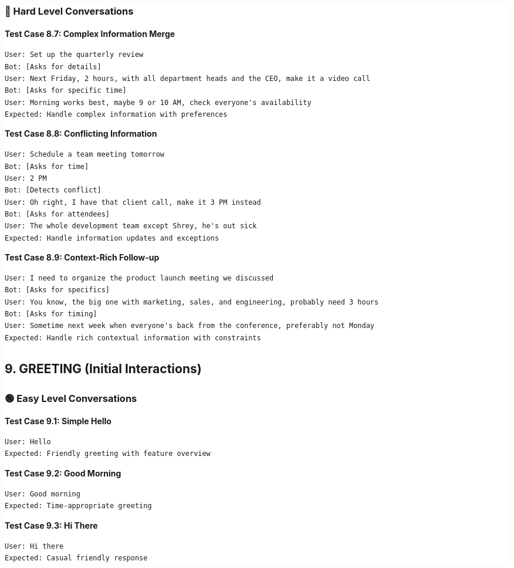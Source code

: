 ### 🔴 Hard Level Conversations

**Test Case 8.7: Complex Information Merge**
```
User: Set up the quarterly review
Bot: [Asks for details]
User: Next Friday, 2 hours, with all department heads and the CEO, make it a video call
Bot: [Asks for specific time]
User: Morning works best, maybe 9 or 10 AM, check everyone's availability
Expected: Handle complex information with preferences
```

**Test Case 8.8: Conflicting Information**
```
User: Schedule a team meeting tomorrow
Bot: [Asks for time]
User: 2 PM
Bot: [Detects conflict]
User: Oh right, I have that client call, make it 3 PM instead
Bot: [Asks for attendees]
User: The whole development team except Shrey, he's out sick
Expected: Handle information updates and exceptions
```

**Test Case 8.9: Context-Rich Follow-up**
```
User: I need to organize the product launch meeting we discussed
Bot: [Asks for specifics]
User: You know, the big one with marketing, sales, and engineering, probably need 3 hours
Bot: [Asks for timing]
User: Sometime next week when everyone's back from the conference, preferably not Monday
Expected: Handle rich contextual information with constraints
```

## 9. GREETING (Initial Interactions)

### 🟢 Easy Level Conversations

**Test Case 9.1: Simple Hello**
```
User: Hello
Expected: Friendly greeting with feature overview
```

**Test Case 9.2: Good Morning**
```
User: Good morning
Expected: Time-appropriate greeting
```

**Test Case 9.3: Hi There**
```
User: Hi there
Expected: Casual friendly response
```
